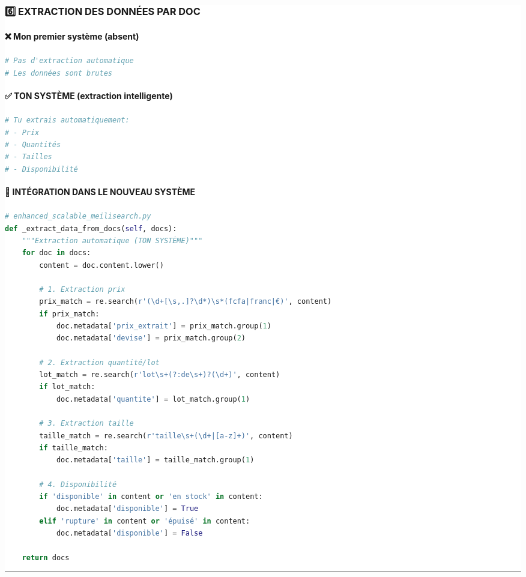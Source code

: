 
### 6️⃣ **EXTRACTION DES DONNÉES PAR DOC**

#### ❌ Mon premier système (absent)
```python
# Pas d'extraction automatique
# Les données sont brutes
```

#### ✅ TON SYSTÈME (extraction intelligente)
```python
# Tu extrais automatiquement:
# - Prix
# - Quantités
# - Tailles
# - Disponibilité
```

#### 🚀 INTÉGRATION DANS LE NOUVEAU SYSTÈME
```python
# enhanced_scalable_meilisearch.py
def _extract_data_from_docs(self, docs):
    """Extraction automatique (TON SYSTÈME)"""
    for doc in docs:
        content = doc.content.lower()
        
        # 1. Extraction prix
        prix_match = re.search(r'(\d+[\s,.]?\d*)\s*(fcfa|franc|€)', content)
        if prix_match:
            doc.metadata['prix_extrait'] = prix_match.group(1)
            doc.metadata['devise'] = prix_match.group(2)
        
        # 2. Extraction quantité/lot
        lot_match = re.search(r'lot\s+(?:de\s+)?(\d+)', content)
        if lot_match:
            doc.metadata['quantite'] = lot_match.group(1)
        
        # 3. Extraction taille
        taille_match = re.search(r'taille\s+(\d+|[a-z]+)', content)
        if taille_match:
            doc.metadata['taille'] = taille_match.group(1)
        
        # 4. Disponibilité
        if 'disponible' in content or 'en stock' in content:
            doc.metadata['disponible'] = True
        elif 'rupture' in content or 'épuisé' in content:
            doc.metadata['disponible'] = False
    
    return docs
```

---
